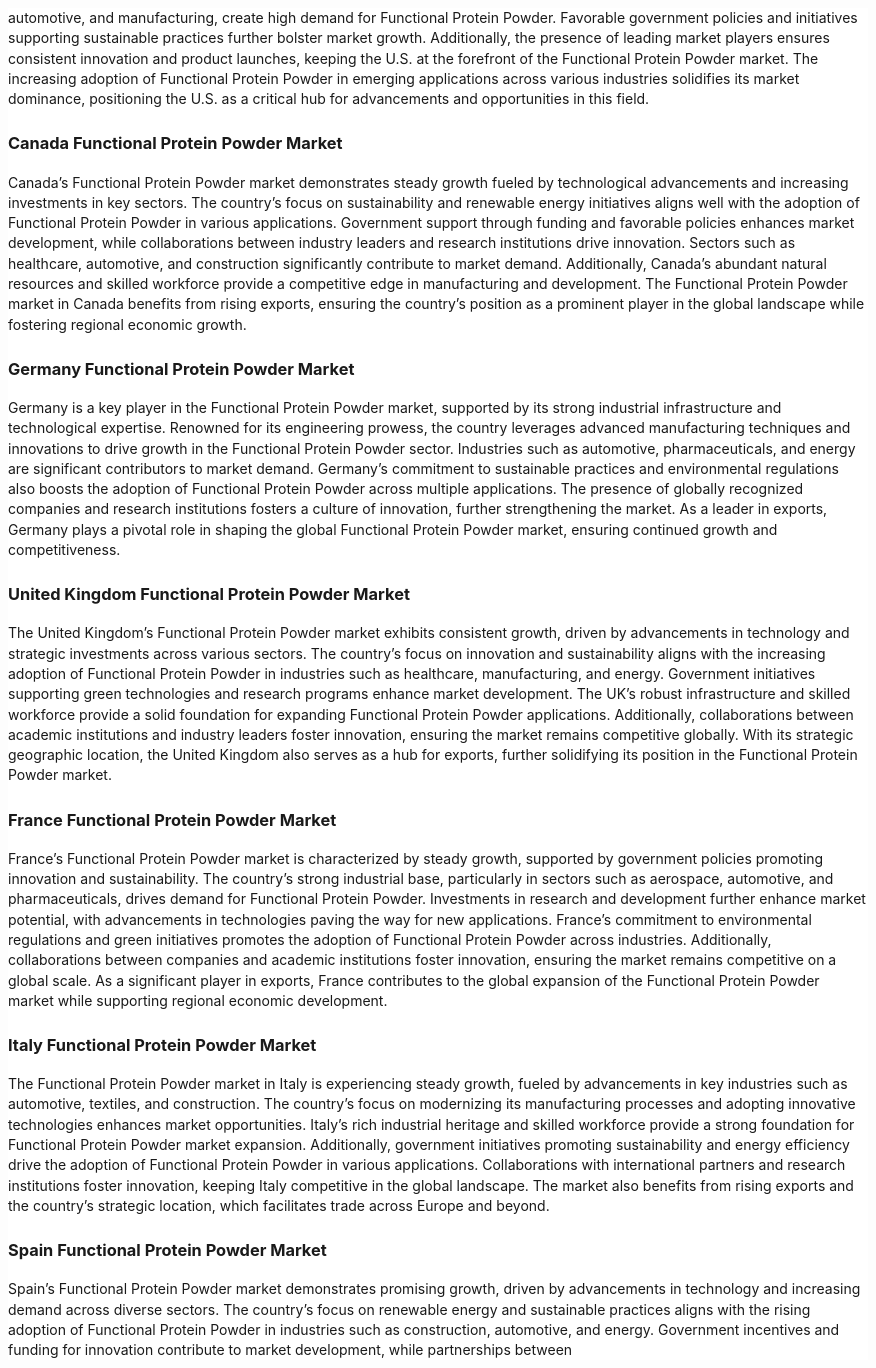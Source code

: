 automotive, and manufacturing, create high demand for Functional Protein Powder. Favorable government policies and initiatives supporting sustainable practices further bolster market growth. Additionally, the presence of leading market players ensures consistent innovation and product launches, keeping the U.S. at the forefront of the Functional Protein Powder market. The increasing adoption of Functional Protein Powder in emerging applications across various industries solidifies its market dominance, positioning the U.S. as a critical hub for advancements and opportunities in this field.</p><h3>Canada Functional Protein Powder Market</h3><p>Canada&rsquo;s Functional Protein Powder market demonstrates steady growth fueled by technological advancements and increasing investments in key sectors. The country&rsquo;s focus on sustainability and renewable energy initiatives aligns well with the adoption of Functional Protein Powder in various applications. Government support through funding and favorable policies enhances market development, while collaborations between industry leaders and research institutions drive innovation. Sectors such as healthcare, automotive, and construction significantly contribute to market demand. Additionally, Canada&rsquo;s abundant natural resources and skilled workforce provide a competitive edge in manufacturing and development. The Functional Protein Powder market in Canada benefits from rising exports, ensuring the country&rsquo;s position as a prominent player in the global landscape while fostering regional economic growth.</p><h3>Germany Functional Protein Powder Market</h3><p>Germany is a key player in the Functional Protein Powder market, supported by its strong industrial infrastructure and technological expertise. Renowned for its engineering prowess, the country leverages advanced manufacturing techniques and innovations to drive growth in the Functional Protein Powder sector. Industries such as automotive, pharmaceuticals, and energy are significant contributors to market demand. Germany&rsquo;s commitment to sustainable practices and environmental regulations also boosts the adoption of Functional Protein Powder across multiple applications. The presence of globally recognized companies and research institutions fosters a culture of innovation, further strengthening the market. As a leader in exports, Germany plays a pivotal role in shaping the global Functional Protein Powder market, ensuring continued growth and competitiveness.</p><h3>United Kingdom Functional Protein Powder Market</h3><p>The United Kingdom&rsquo;s Functional Protein Powder market exhibits consistent growth, driven by advancements in technology and strategic investments across various sectors. The country&rsquo;s focus on innovation and sustainability aligns with the increasing adoption of Functional Protein Powder in industries such as healthcare, manufacturing, and energy. Government initiatives supporting green technologies and research programs enhance market development. The UK&rsquo;s robust infrastructure and skilled workforce provide a solid foundation for expanding Functional Protein Powder applications. Additionally, collaborations between academic institutions and industry leaders foster innovation, ensuring the market remains competitive globally. With its strategic geographic location, the United Kingdom also serves as a hub for exports, further solidifying its position in the Functional Protein Powder market.</p><h3>France Functional Protein Powder Market</h3><p>France&rsquo;s Functional Protein Powder market is characterized by steady growth, supported by government policies promoting innovation and sustainability. The country&rsquo;s strong industrial base, particularly in sectors such as aerospace, automotive, and pharmaceuticals, drives demand for Functional Protein Powder. Investments in research and development further enhance market potential, with advancements in technologies paving the way for new applications. France&rsquo;s commitment to environmental regulations and green initiatives promotes the adoption of Functional Protein Powder across industries. Additionally, collaborations between companies and academic institutions foster innovation, ensuring the market remains competitive on a global scale. As a significant player in exports, France contributes to the global expansion of the Functional Protein Powder market while supporting regional economic development.</p><h3>Italy Functional Protein Powder Market</h3><p>The Functional Protein Powder market in Italy is experiencing steady growth, fueled by advancements in key industries such as automotive, textiles, and construction. The country&rsquo;s focus on modernizing its manufacturing processes and adopting innovative technologies enhances market opportunities. Italy&rsquo;s rich industrial heritage and skilled workforce provide a strong foundation for Functional Protein Powder market expansion. Additionally, government initiatives promoting sustainability and energy efficiency drive the adoption of Functional Protein Powder in various applications. Collaborations with international partners and research institutions foster innovation, keeping Italy competitive in the global landscape. The market also benefits from rising exports and the country&rsquo;s strategic location, which facilitates trade across Europe and beyond.</p><h3>Spain Functional Protein Powder Market</h3><p>Spain&rsquo;s Functional Protein Powder market demonstrates promising growth, driven by advancements in technology and increasing demand across diverse sectors. The country&rsquo;s focus on renewable energy and sustainable practices aligns with the rising adoption of Functional Protein Powder in industries such as construction, automotive, and energy. Government incentives and funding for innovation contribute to market development, while partnerships between